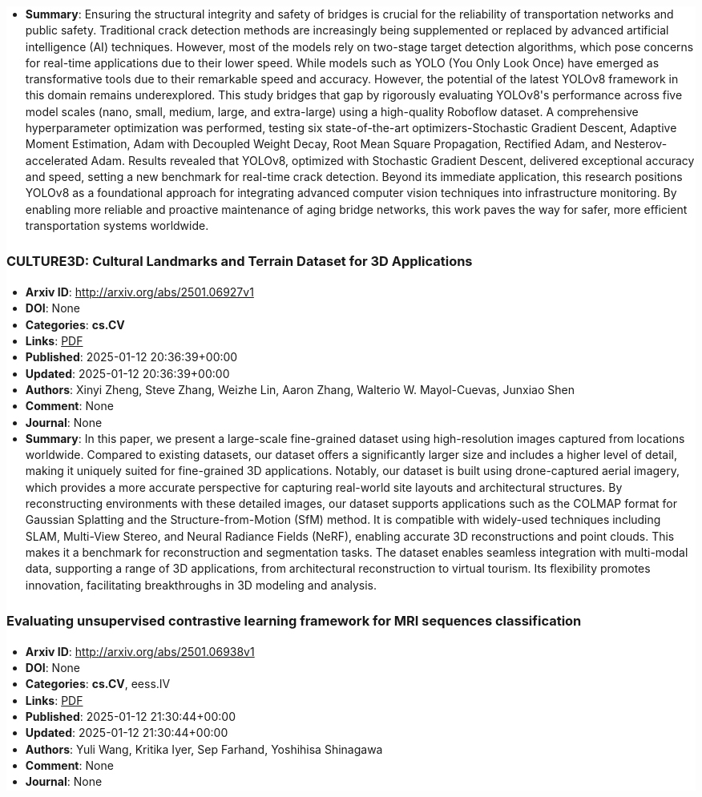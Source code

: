 - **Summary**: Ensuring the structural integrity and safety of bridges is crucial for the reliability of transportation networks and public safety. Traditional crack detection methods are increasingly being supplemented or replaced by advanced artificial intelligence (AI) techniques. However, most of the models rely on two-stage target detection algorithms, which pose concerns for real-time applications due to their lower speed. While models such as YOLO (You Only Look Once) have emerged as transformative tools due to their remarkable speed and accuracy. However, the potential of the latest YOLOv8 framework in this domain remains underexplored. This study bridges that gap by rigorously evaluating YOLOv8's performance across five model scales (nano, small, medium, large, and extra-large) using a high-quality Roboflow dataset. A comprehensive hyperparameter optimization was performed, testing six state-of-the-art optimizers-Stochastic Gradient Descent, Adaptive Moment Estimation, Adam with Decoupled Weight Decay, Root Mean Square Propagation, Rectified Adam, and Nesterov-accelerated Adam. Results revealed that YOLOv8, optimized with Stochastic Gradient Descent, delivered exceptional accuracy and speed, setting a new benchmark for real-time crack detection. Beyond its immediate application, this research positions YOLOv8 as a foundational approach for integrating advanced computer vision techniques into infrastructure monitoring. By enabling more reliable and proactive maintenance of aging bridge networks, this work paves the way for safer, more efficient transportation systems worldwide.



### CULTURE3D: Cultural Landmarks and Terrain Dataset for 3D Applications
- **Arxiv ID**: http://arxiv.org/abs/2501.06927v1
- **DOI**: None
- **Categories**: **cs.CV**
- **Links**: [PDF](http://arxiv.org/pdf/2501.06927v1)
- **Published**: 2025-01-12 20:36:39+00:00
- **Updated**: 2025-01-12 20:36:39+00:00
- **Authors**: Xinyi Zheng, Steve Zhang, Weizhe Lin, Aaron Zhang, Walterio W. Mayol-Cuevas, Junxiao Shen
- **Comment**: None
- **Journal**: None
- **Summary**: In this paper, we present a large-scale fine-grained dataset using high-resolution images captured from locations worldwide. Compared to existing datasets, our dataset offers a significantly larger size and includes a higher level of detail, making it uniquely suited for fine-grained 3D applications. Notably, our dataset is built using drone-captured aerial imagery, which provides a more accurate perspective for capturing real-world site layouts and architectural structures. By reconstructing environments with these detailed images, our dataset supports applications such as the COLMAP format for Gaussian Splatting and the Structure-from-Motion (SfM) method. It is compatible with widely-used techniques including SLAM, Multi-View Stereo, and Neural Radiance Fields (NeRF), enabling accurate 3D reconstructions and point clouds. This makes it a benchmark for reconstruction and segmentation tasks. The dataset enables seamless integration with multi-modal data, supporting a range of 3D applications, from architectural reconstruction to virtual tourism. Its flexibility promotes innovation, facilitating breakthroughs in 3D modeling and analysis.



### Evaluating unsupervised contrastive learning framework for MRI sequences classification
- **Arxiv ID**: http://arxiv.org/abs/2501.06938v1
- **DOI**: None
- **Categories**: **cs.CV**, eess.IV
- **Links**: [PDF](http://arxiv.org/pdf/2501.06938v1)
- **Published**: 2025-01-12 21:30:44+00:00
- **Updated**: 2025-01-12 21:30:44+00:00
- **Authors**: Yuli Wang, Kritika Iyer, Sep Farhand, Yoshihisa Shinagawa
- **Comment**: None
- **Journal**: None
